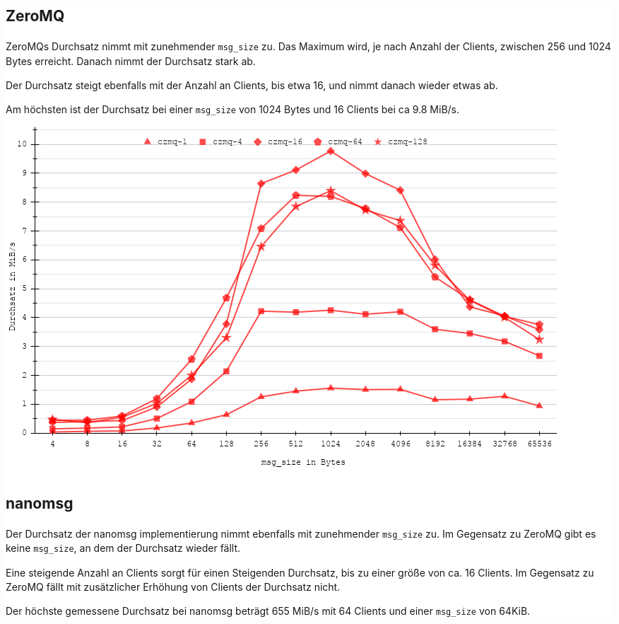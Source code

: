 ## ZeroMQ 

ZeroMQs Durchsatz nimmt mit zunehmender `msg_size` zu. Das Maximum wird, je nach Anzahl der Clients, zwischen 256 und 1024 Bytes erreicht. Danach nimmt der Durchsatz stark ab. 

Der Durchsatz steigt ebenfalls mit der Anzahl an Clients, bis etwa 16, und nimmt danach wieder etwas ab. 

Am höchsten ist der Durchsatz bei einer `msg_size` von 1024 Bytes und 16 Clients bei ca 9.8 MiB/s. 

![ZMQ_Durchsatz_abhängig_von_worker_count](images/chart(1).png)

## nanomsg

Der Durchsatz der nanomsg implementierung nimmt ebenfalls mit zunehmender `msg_size` zu. Im Gegensatz zu ZeroMQ gibt es keine `msg_size`, an dem der Durchsatz wieder fällt. 

Eine steigende Anzahl an Clients sorgt für einen Steigenden Durchsatz, bis zu einer größe von ca. 16 Clients. Im Gegensatz zu ZeroMQ fällt mit zusätzlicher Erhöhung von Clients der Durchsatz nicht. 

Der höchste gemessene Durchsatz bei nanomsg beträgt 655 MiB/s mit 64 Clients und einer `msg_size` von 64KiB. 
